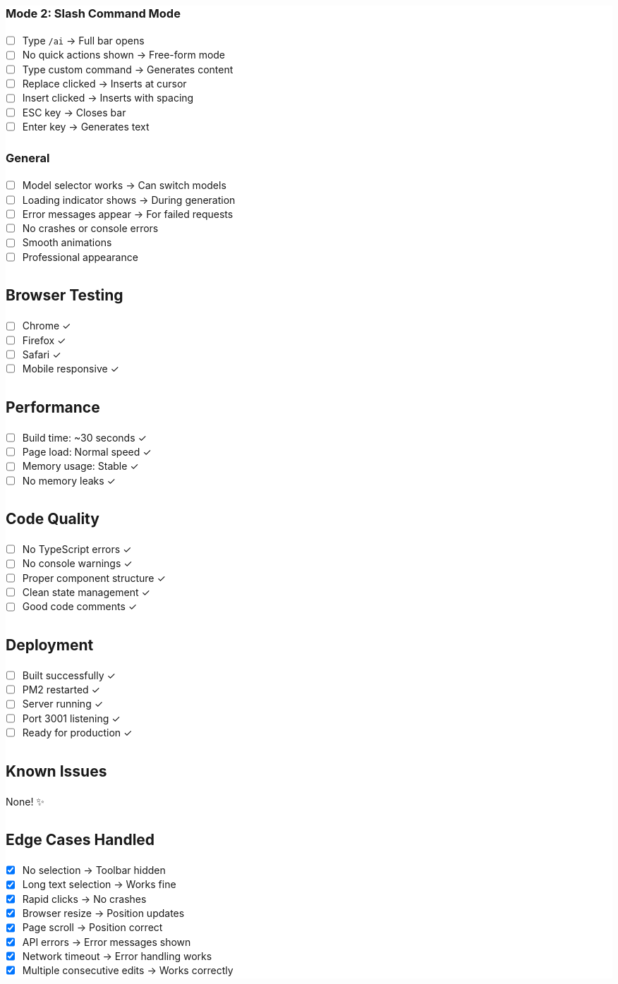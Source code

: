 ### Mode 2: Slash Command Mode
- [ ] Type `/ai` → Full bar opens
- [ ] No quick actions shown → Free-form mode
- [ ] Type custom command → Generates content
- [ ] Replace clicked → Inserts at cursor
- [ ] Insert clicked → Inserts with spacing
- [ ] ESC key → Closes bar
- [ ] Enter key → Generates text

### General
- [ ] Model selector works → Can switch models
- [ ] Loading indicator shows → During generation
- [ ] Error messages appear → For failed requests
- [ ] No crashes or console errors
- [ ] Smooth animations
- [ ] Professional appearance

## Browser Testing
- [ ] Chrome ✓
- [ ] Firefox ✓
- [ ] Safari ✓
- [ ] Mobile responsive ✓

## Performance
- [ ] Build time: ~30 seconds ✓
- [ ] Page load: Normal speed ✓
- [ ] Memory usage: Stable ✓
- [ ] No memory leaks ✓

## Code Quality
- [ ] No TypeScript errors ✓
- [ ] No console warnings ✓
- [ ] Proper component structure ✓
- [ ] Clean state management ✓
- [ ] Good code comments ✓

## Deployment
- [ ] Built successfully ✓
- [ ] PM2 restarted ✓
- [ ] Server running ✓
- [ ] Port 3001 listening ✓
- [ ] Ready for production ✓

## Known Issues
None! ✨

## Edge Cases Handled
- [x] No selection → Toolbar hidden
- [x] Long text selection → Works fine
- [x] Rapid clicks → No crashes
- [x] Browser resize → Position updates
- [x] Page scroll → Position correct
- [x] API errors → Error messages shown
- [x] Network timeout → Error handling works
- [x] Multiple consecutive edits → Works correctly
